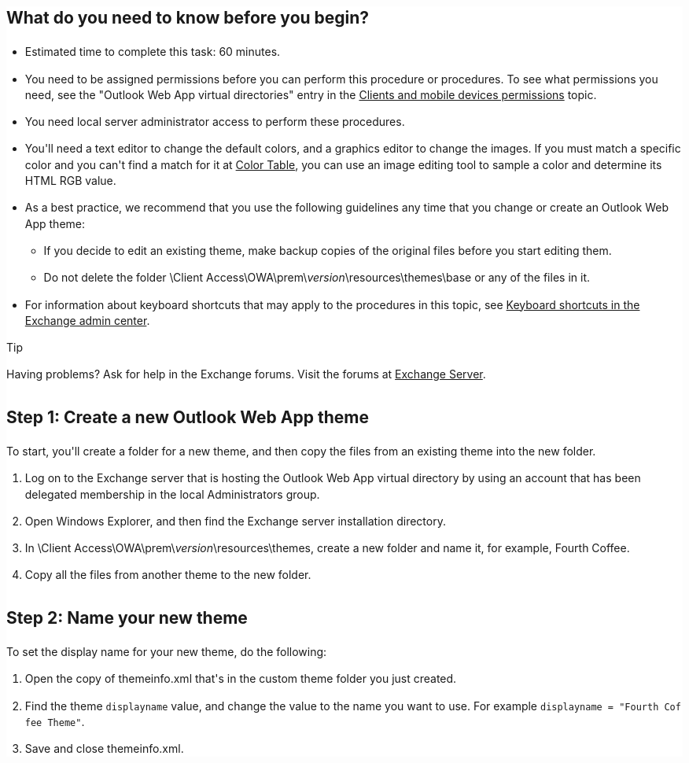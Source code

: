 ## What do you need to know before you begin?

- Estimated time to complete this task: 60 minutes.

- You need to be assigned permissions before you can perform this procedure or procedures. To see what permissions you need, see the "Outlook Web App virtual directories" entry in the [Clients and mobile devices permissions](clients-and-mobile-devices-permissions-exchange-2013-help.md) topic.

- You need local server administrator access to perform these procedures.

- You'll need a text editor to change the default colors, and a graphics editor to change the images. If you must match a specific color and you can't find a match for it at [Color Table](https://developer.mozilla.org/docs/Web/CSS/color_value), you can use an image editing tool to sample a color and determine its HTML RGB value.

- As a best practice, we recommend that you use the following guidelines any time that you change or create an Outlook Web App theme:

  - If you decide to edit an existing theme, make backup copies of the original files before you start editing them.

  - Do not delete the folder \\Client Access\\OWA\\prem\\*version*\\resources\\themes\\base or any of the files in it.

- For information about keyboard shortcuts that may apply to the procedures in this topic, see [Keyboard shortcuts in the Exchange admin center](keyboard-shortcuts-in-the-exchange-admin-center-2013-help.md).

> [!TIP]
> Having problems? Ask for help in the Exchange forums. Visit the forums at [Exchange Server](https://social.technet.microsoft.com/forums/office/home?category=exchangeserver).

## Step 1: Create a new Outlook Web App theme

To start, you'll create a folder for a new theme, and then copy the files from an existing theme into the new folder.

1. Log on to the Exchange server that is hosting the Outlook Web App virtual directory by using an account that has been delegated membership in the local Administrators group.

2. Open Windows Explorer, and then find the Exchange server installation directory.

3. In \\Client Access\\OWA\\prem\\*version*\\resources\\themes, create a new folder and name it, for example, Fourth Coffee.

4. Copy all the files from another theme to the new folder.

## Step 2: Name your new theme

To set the display name for your new theme, do the following:

1. Open the copy of themeinfo.xml that's in the custom theme folder you just created.

2. Find the theme `displayname` value, and change the value to the name you want to use. For example `displayname = "Fourth Coffee Theme"`.

3. Save and close themeinfo.xml.
